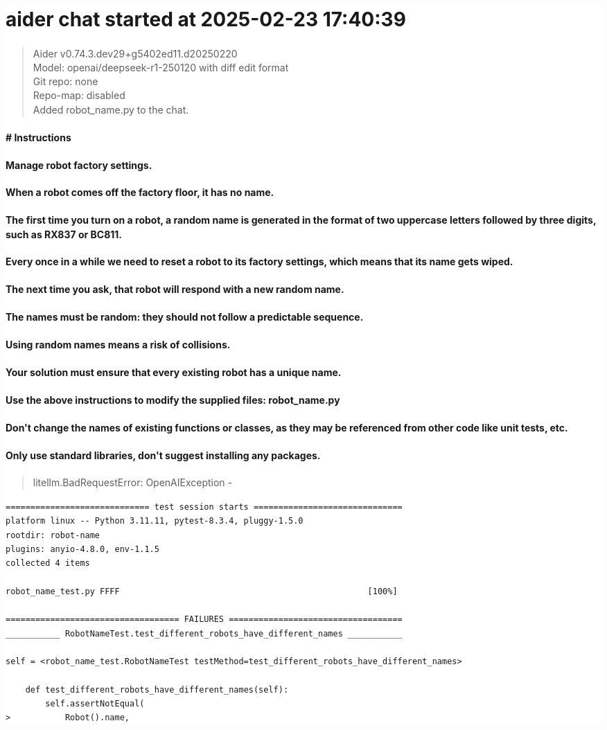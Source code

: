 
# aider chat started at 2025-02-23 17:40:39

> Aider v0.74.3.dev29+g5402ed11.d20250220  
> Model: openai/deepseek-r1-250120 with diff edit format  
> Git repo: none  
> Repo-map: disabled  
> Added robot_name.py to the chat.  

#### # Instructions  
####   
#### Manage robot factory settings.  
####   
#### When a robot comes off the factory floor, it has no name.  
####   
#### The first time you turn on a robot, a random name is generated in the format of two uppercase letters followed by three digits, such as RX837 or BC811.  
####   
#### Every once in a while we need to reset a robot to its factory settings, which means that its name gets wiped.  
#### The next time you ask, that robot will respond with a new random name.  
####   
#### The names must be random: they should not follow a predictable sequence.  
#### Using random names means a risk of collisions.  
#### Your solution must ensure that every existing robot has a unique name.  
####   
#### ####  
####   
#### Use the above instructions to modify the supplied files: robot_name.py  
#### Don't change the names of existing functions or classes, as they may be referenced from other code like unit tests, etc.  
#### Only use standard libraries, don't suggest installing any packages.  
> litellm.BadRequestError: OpenAIException -  
```
============================= test session starts ==============================
platform linux -- Python 3.11.11, pytest-8.3.4, pluggy-1.5.0
rootdir: robot-name
plugins: anyio-4.8.0, env-1.1.5
collected 4 items

robot_name_test.py FFFF                                                  [100%]

=================================== FAILURES ===================================
___________ RobotNameTest.test_different_robots_have_different_names ___________

self = <robot_name_test.RobotNameTest testMethod=test_different_robots_have_different_names>

    def test_different_robots_have_different_names(self):
        self.assertNotEqual(
>           Robot().name,
```